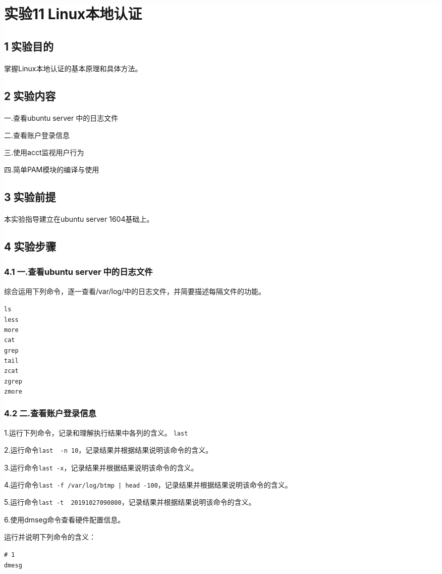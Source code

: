 # 实验11 Linux本地认证

##  1 实验目的
 
掌握Linux本地认证的基本原理和具体方法。

##  2 实验内容

一.查看ubuntu server 中的日志文件

二.查看账户登录信息

三.使用acct监视用户行为

四.简单PAM模块的编译与使用


##  3 实验前提

本实验指导建立在ubuntu server 1604基础上。

##  4 实验步骤

###  4.1 一.查看ubuntu server 中的日志文件

综合运用下列命令，逐一查看/var/log/中的日志文件，并简要描述每隔文件的功能。

```
ls
less
more 
cat 
grep 
tail 
zcat 
zgrep
zmore
```

###  4.2 二.查看账户登录信息

1.运行下列命令，记录和理解执行结果中各列的含义。
```last```

2.运行命令```last  -n 10```，记录结果并根据结果说明该命令的含义。

3.运行命令```last -x```，记录结果并根据结果说明该命令的含义。

4.运行命令```last -f /var/log/btmp | head -100```，记录结果并根据结果说明该命令的含义。

5.运行命令```last -t  20191027090800```，记录结果并根据结果说明该命令的含义。

6.使用dmseg命令查看硬件配置信息。

运行并说明下列命令的含义：
```
# 1
dmesg 
